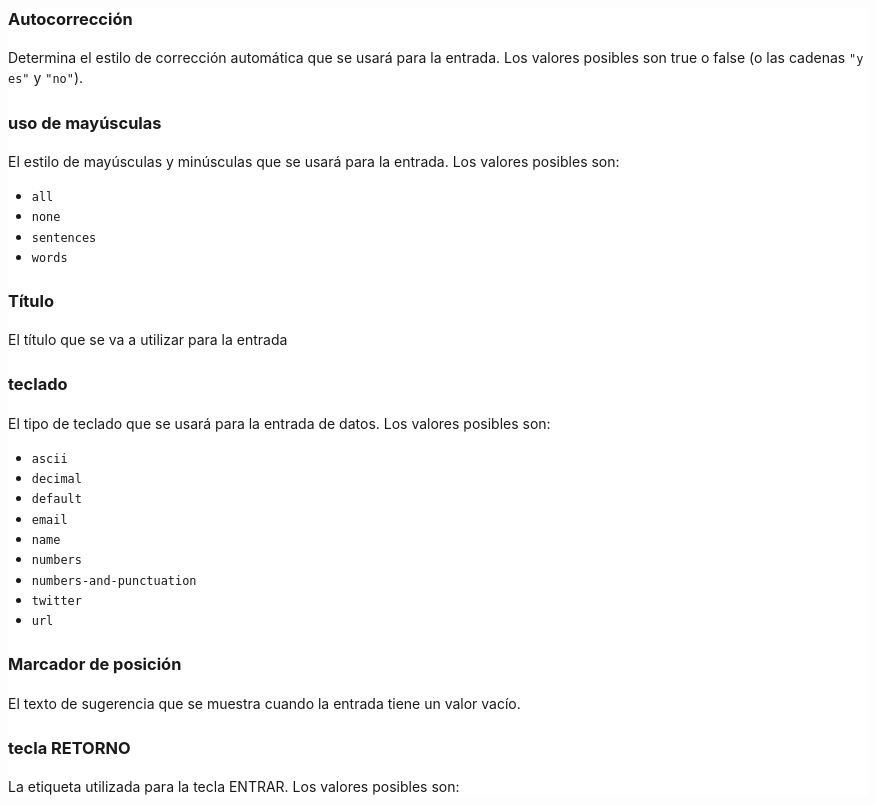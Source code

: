  <a name="autocorrect" />


### <a name="autocorrect"></a>Autocorrección

Determina el estilo de corrección automática que se usará para la entrada. Los valores posibles son true o false (o las cadenas `"yes"` y `"no"`).

 <a name="capitalization" />


### <a name="capitalization"></a>uso de mayúsculas

El estilo de mayúsculas y minúsculas que se usará para la entrada. Los valores posibles son:

-  `all`
-  `none`
-  `sentences`
-  `words`


 <a name="caption" />


### <a name="caption"></a>Título

El título que se va a utilizar para la entrada

 <a name="keyboard" />


### <a name="keyboard"></a>teclado

El tipo de teclado que se usará para la entrada de datos. Los valores posibles son:

-  `ascii`
-  `decimal`
-  `default`
-  `email`
-  `name`
-  `numbers`
-  `numbers-and-punctuation`
-  `twitter`
-  `url`


 <a name="placeholder" />


### <a name="placeholder"></a>Marcador de posición

El texto de sugerencia que se muestra cuando la entrada tiene un valor vacío.

 <a name="return-key" />


### <a name="return-key"></a>tecla RETORNO

La etiqueta utilizada para la tecla ENTRAR. Los valores posibles son:
